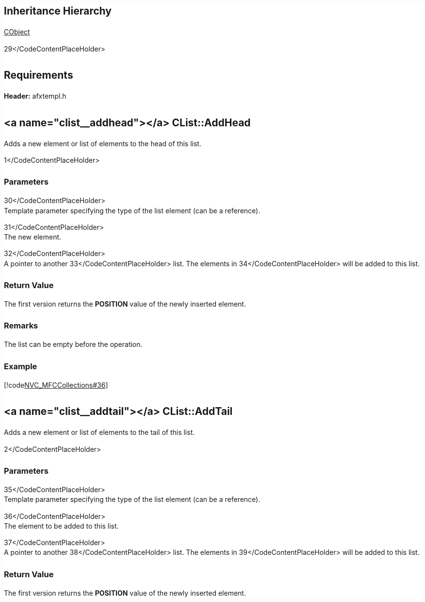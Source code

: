## Inheritance Hierarchy  
 [CObject](../vs140/cobject-class.md)  
  
 <CodeContentPlaceHolder>29\</CodeContentPlaceHolder>  
  
## Requirements  
 **Header:** afxtempl.h  
  
##  \<a name="clist__addhead">\</a>  CList::AddHead  
 Adds a new element or list of elements to the head of this list.  
  
<CodeContentPlaceHolder>1\</CodeContentPlaceHolder>  
### Parameters  
 <CodeContentPlaceHolder>30\</CodeContentPlaceHolder>  
 Template parameter specifying the type of the list element (can be a reference).  
  
 <CodeContentPlaceHolder>31\</CodeContentPlaceHolder>  
 The new element.  
  
 <CodeContentPlaceHolder>32\</CodeContentPlaceHolder>  
 A pointer to another <CodeContentPlaceHolder>33\</CodeContentPlaceHolder> list. The elements in <CodeContentPlaceHolder>34\</CodeContentPlaceHolder> will be added to this list.  
  
### Return Value  
 The first version returns the **POSITION** value of the newly inserted element.  
  
### Remarks  
 The list can be empty before the operation.  
  
### Example  
 [!code[NVC_MFCCollections#36](../vs140/codesnippet/CPP/clist-class_2.cpp)]  
  
##  \<a name="clist__addtail">\</a>  CList::AddTail  
 Adds a new element or list of elements to the tail of this list.  
  
<CodeContentPlaceHolder>2\</CodeContentPlaceHolder>  
### Parameters  
 <CodeContentPlaceHolder>35\</CodeContentPlaceHolder>  
 Template parameter specifying the type of the list element (can be a reference).  
  
 <CodeContentPlaceHolder>36\</CodeContentPlaceHolder>  
 The element to be added to this list.  
  
 <CodeContentPlaceHolder>37\</CodeContentPlaceHolder>  
 A pointer to another <CodeContentPlaceHolder>38\</CodeContentPlaceHolder> list. The elements in <CodeContentPlaceHolder>39\</CodeContentPlaceHolder> will be added to this list.  
  
### Return Value  
 The first version returns the **POSITION** value of the newly inserted element.  
  